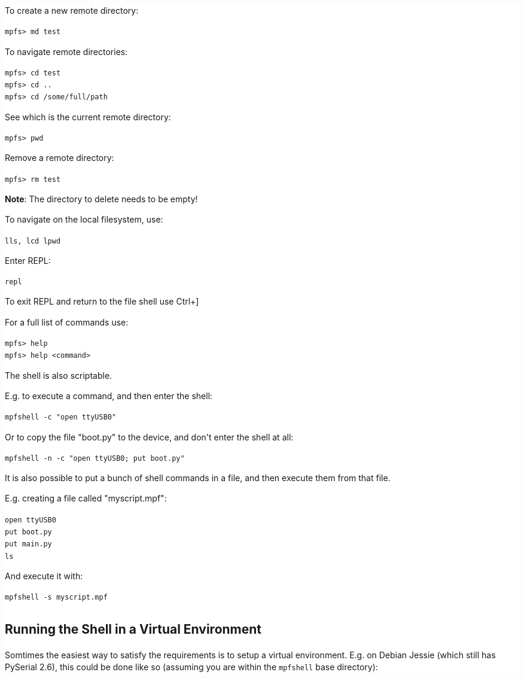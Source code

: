 To create a new remote directory:

    mpfs> md test

To navigate remote directories:

    mpfs> cd test
    mpfs> cd ..
    mpfs> cd /some/full/path

See which is the current remote directory:

    mpfs> pwd

Remove a remote directory:

    mpfs> rm test

__Note__: The directory to delete needs to be empty!

To navigate on the local filesystem, use:

    lls, lcd lpwd

Enter REPL:

    repl

To exit REPL and return to the file shell use Ctrl+]

For a full list of commands use:

    mpfs> help
    mpfs> help <command>

The shell is also scriptable.

E.g. to execute a command, and then enter the shell:

    mpfshell -c "open ttyUSB0"

Or to copy the file "boot.py" to the device, and don't enter the shell at all:

    mpfshell -n -c "open ttyUSB0; put boot.py"

It is also possible to put a bunch of shell commands in a file, and then execute
them from that file.

E.g. creating a file called "myscript.mpf":

    open ttyUSB0
    put boot.py
    put main.py
    ls

And execute it with:

    mpfshell -s myscript.mpf


## Running the Shell in a Virtual Environment

Somtimes the easiest way to satisfy the requirements is to setup a virtual environment. 
E.g. on Debian Jessie (which still has PySerial 2.6), this could be
done like so (assuming you are within the `mpfshell` base directory):
